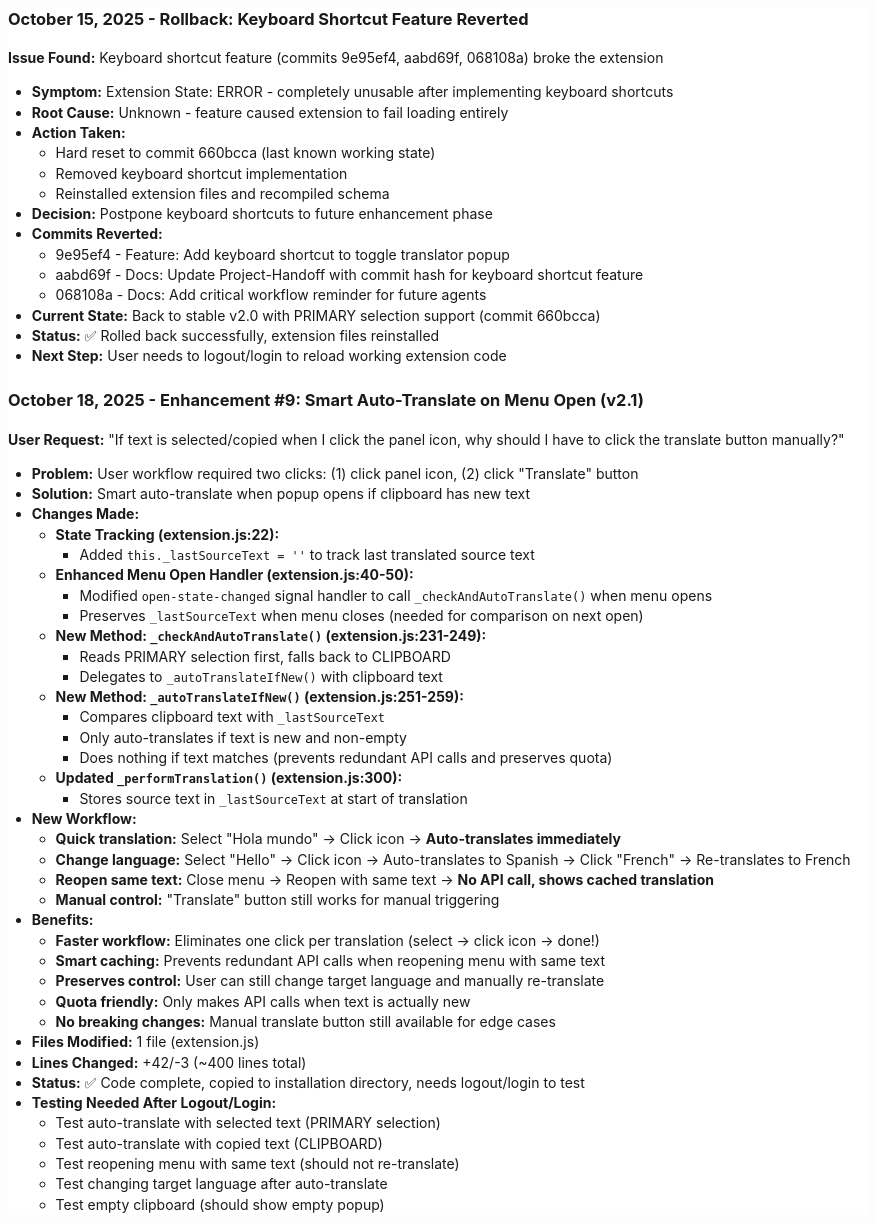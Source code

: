 ### October 15, 2025 - Rollback: Keyboard Shortcut Feature Reverted
**Issue Found:** Keyboard shortcut feature (commits 9e95ef4, aabd69f, 068108a) broke the extension
- **Symptom:** Extension State: ERROR - completely unusable after implementing keyboard shortcuts
- **Root Cause:** Unknown - feature caused extension to fail loading entirely
- **Action Taken:**
  - Hard reset to commit 660bcca (last known working state)
  - Removed keyboard shortcut implementation
  - Reinstalled extension files and recompiled schema
- **Decision:** Postpone keyboard shortcuts to future enhancement phase
- **Commits Reverted:**
  - 9e95ef4 - Feature: Add keyboard shortcut to toggle translator popup
  - aabd69f - Docs: Update Project-Handoff with commit hash for keyboard shortcut feature
  - 068108a - Docs: Add critical workflow reminder for future agents
- **Current State:** Back to stable v2.0 with PRIMARY selection support (commit 660bcca)
- **Status:** ✅ Rolled back successfully, extension files reinstalled
- **Next Step:** User needs to logout/login to reload working extension code

### October 18, 2025 - Enhancement #9: Smart Auto-Translate on Menu Open (v2.1)
**User Request:** "If text is selected/copied when I click the panel icon, why should I have to click the translate button manually?"
- **Problem:** User workflow required two clicks: (1) click panel icon, (2) click "Translate" button
- **Solution:** Smart auto-translate when popup opens if clipboard has new text
- **Changes Made:**
  - **State Tracking (extension.js:22):**
    - Added `this._lastSourceText = ''` to track last translated source text
  - **Enhanced Menu Open Handler (extension.js:40-50):**
    - Modified `open-state-changed` signal handler to call `_checkAndAutoTranslate()` when menu opens
    - Preserves `_lastSourceText` when menu closes (needed for comparison on next open)
  - **New Method: `_checkAndAutoTranslate()` (extension.js:231-249):**
    - Reads PRIMARY selection first, falls back to CLIPBOARD
    - Delegates to `_autoTranslateIfNew()` with clipboard text
  - **New Method: `_autoTranslateIfNew()` (extension.js:251-259):**
    - Compares clipboard text with `_lastSourceText`
    - Only auto-translates if text is new and non-empty
    - Does nothing if text matches (prevents redundant API calls and preserves quota)
  - **Updated `_performTranslation()` (extension.js:300):**
    - Stores source text in `_lastSourceText` at start of translation
- **New Workflow:**
  - **Quick translation:** Select "Hola mundo" → Click icon → **Auto-translates immediately**
  - **Change language:** Select "Hello" → Click icon → Auto-translates to Spanish → Click "French" → Re-translates to French
  - **Reopen same text:** Close menu → Reopen with same text → **No API call, shows cached translation**
  - **Manual control:** "Translate" button still works for manual triggering
- **Benefits:**
  - **Faster workflow:** Eliminates one click per translation (select → click icon → done!)
  - **Smart caching:** Prevents redundant API calls when reopening menu with same text
  - **Preserves control:** User can still change target language and manually re-translate
  - **Quota friendly:** Only makes API calls when text is actually new
  - **No breaking changes:** Manual translate button still available for edge cases
- **Files Modified:** 1 file (extension.js)
- **Lines Changed:** +42/-3 (~400 lines total)
- **Status:** ✅ Code complete, copied to installation directory, needs logout/login to test
- **Testing Needed After Logout/Login:**
  - Test auto-translate with selected text (PRIMARY selection)
  - Test auto-translate with copied text (CLIPBOARD)
  - Test reopening menu with same text (should not re-translate)
  - Test changing target language after auto-translate
  - Test empty clipboard (should show empty popup)
